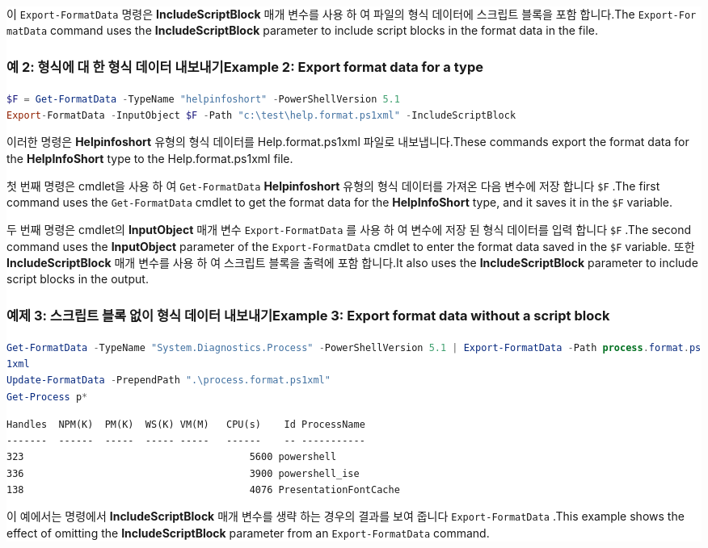 <span data-ttu-id="20f44-121">이 `Export-FormatData` 명령은 **IncludeScriptBlock** 매개 변수를 사용 하 여 파일의 형식 데이터에 스크립트 블록을 포함 합니다.</span><span class="sxs-lookup"><span data-stu-id="20f44-121">The `Export-FormatData` command uses the **IncludeScriptBlock** parameter to include script blocks in the format data in the file.</span></span>

### <span data-ttu-id="20f44-122">예 2: 형식에 대 한 형식 데이터 내보내기</span><span class="sxs-lookup"><span data-stu-id="20f44-122">Example 2: Export format data for a type</span></span>

```powershell
$F = Get-FormatData -TypeName "helpinfoshort" -PowerShellVersion 5.1
Export-FormatData -InputObject $F -Path "c:\test\help.format.ps1xml" -IncludeScriptBlock
```

<span data-ttu-id="20f44-123">이러한 명령은 **Helpinfoshort** 유형의 형식 데이터를 Help.format.ps1xml 파일로 내보냅니다.</span><span class="sxs-lookup"><span data-stu-id="20f44-123">These commands export the format data for the **HelpInfoShort** type to the Help.format.ps1xml file.</span></span>

<span data-ttu-id="20f44-124">첫 번째 명령은 cmdlet을 사용 하 여 `Get-FormatData` **Helpinfoshort** 유형의 형식 데이터를 가져온 다음 변수에 저장 합니다 `$F` .</span><span class="sxs-lookup"><span data-stu-id="20f44-124">The first command uses the `Get-FormatData` cmdlet to get the format data for the **HelpInfoShort** type, and it saves it in the `$F` variable.</span></span>

<span data-ttu-id="20f44-125">두 번째 명령은 cmdlet의 **InputObject** 매개 변수 `Export-FormatData` 를 사용 하 여 변수에 저장 된 형식 데이터를 입력 합니다 `$F` .</span><span class="sxs-lookup"><span data-stu-id="20f44-125">The second command uses the **InputObject** parameter of the `Export-FormatData` cmdlet to enter the format data saved in the `$F` variable.</span></span> <span data-ttu-id="20f44-126">또한 **IncludeScriptBlock** 매개 변수를 사용 하 여 스크립트 블록을 출력에 포함 합니다.</span><span class="sxs-lookup"><span data-stu-id="20f44-126">It also uses the **IncludeScriptBlock** parameter to include script blocks in the output.</span></span>

### <span data-ttu-id="20f44-127">예제 3: 스크립트 블록 없이 형식 데이터 내보내기</span><span class="sxs-lookup"><span data-stu-id="20f44-127">Example 3: Export format data without a script block</span></span>

```powershell
Get-FormatData -TypeName "System.Diagnostics.Process" -PowerShellVersion 5.1 | Export-FormatData -Path process.format.ps1xml
Update-FormatData -PrependPath ".\process.format.ps1xml"
Get-Process p*
```

```Output
Handles  NPM(K)  PM(K)  WS(K) VM(M)   CPU(s)    Id ProcessName
-------  ------  -----  ----- -----   ------    -- -----------
323                                       5600 powershell
336                                       3900 powershell_ise
138                                       4076 PresentationFontCache
```

<span data-ttu-id="20f44-128">이 예에서는 명령에서 **IncludeScriptBlock** 매개 변수를 생략 하는 경우의 결과를 보여 줍니다 `Export-FormatData` .</span><span class="sxs-lookup"><span data-stu-id="20f44-128">This example shows the effect of omitting the **IncludeScriptBlock** parameter from an `Export-FormatData` command.</span></span>
